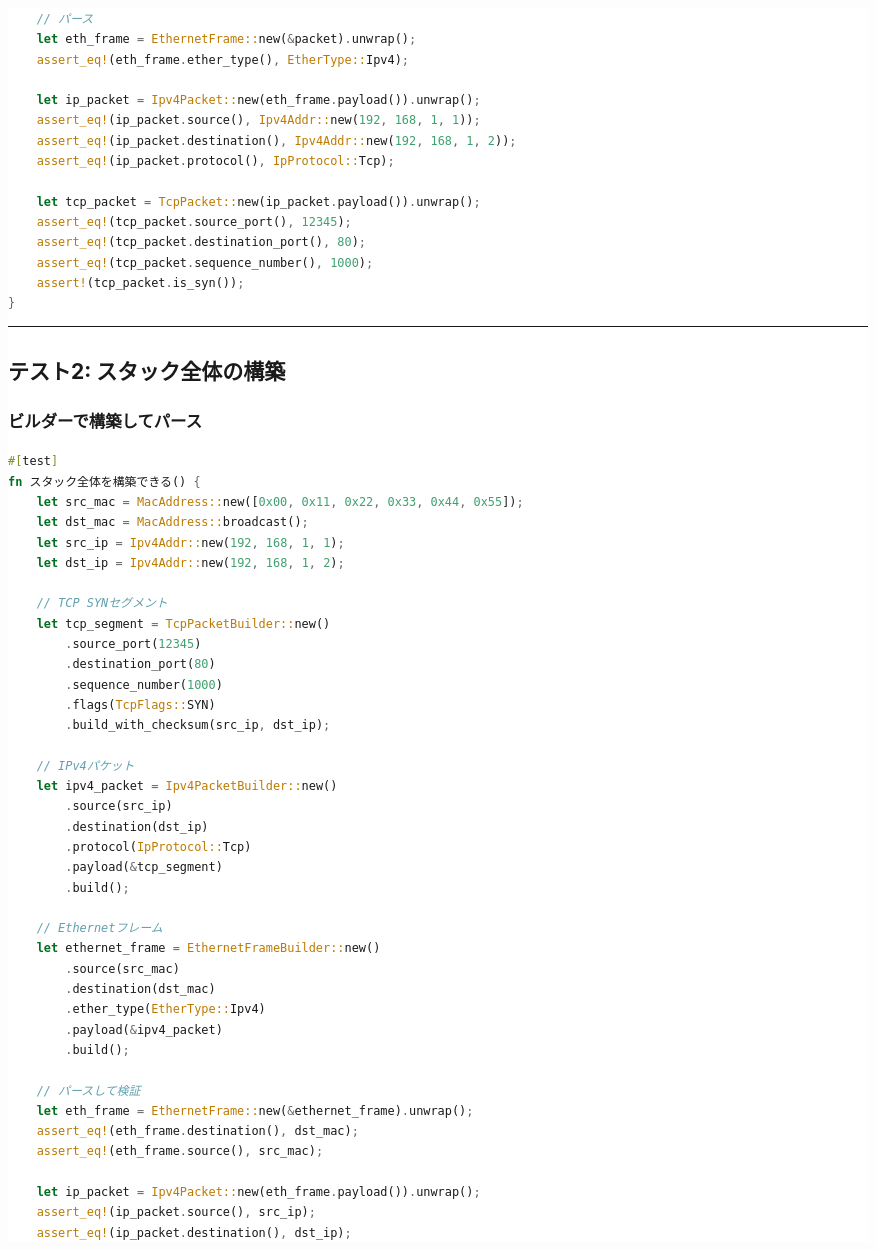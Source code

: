 ```rust
    // パース
    let eth_frame = EthernetFrame::new(&packet).unwrap();
    assert_eq!(eth_frame.ether_type(), EtherType::Ipv4);

    let ip_packet = Ipv4Packet::new(eth_frame.payload()).unwrap();
    assert_eq!(ip_packet.source(), Ipv4Addr::new(192, 168, 1, 1));
    assert_eq!(ip_packet.destination(), Ipv4Addr::new(192, 168, 1, 2));
    assert_eq!(ip_packet.protocol(), IpProtocol::Tcp);

    let tcp_packet = TcpPacket::new(ip_packet.payload()).unwrap();
    assert_eq!(tcp_packet.source_port(), 12345);
    assert_eq!(tcp_packet.destination_port(), 80);
    assert_eq!(tcp_packet.sequence_number(), 1000);
    assert!(tcp_packet.is_syn());
}
```

---

## テスト2: スタック全体の構築

### ビルダーで構築してパース

```rust
#[test]
fn スタック全体を構築できる() {
    let src_mac = MacAddress::new([0x00, 0x11, 0x22, 0x33, 0x44, 0x55]);
    let dst_mac = MacAddress::broadcast();
    let src_ip = Ipv4Addr::new(192, 168, 1, 1);
    let dst_ip = Ipv4Addr::new(192, 168, 1, 2);

    // TCP SYNセグメント
    let tcp_segment = TcpPacketBuilder::new()
        .source_port(12345)
        .destination_port(80)
        .sequence_number(1000)
        .flags(TcpFlags::SYN)
        .build_with_checksum(src_ip, dst_ip);

    // IPv4パケット
    let ipv4_packet = Ipv4PacketBuilder::new()
        .source(src_ip)
        .destination(dst_ip)
        .protocol(IpProtocol::Tcp)
        .payload(&tcp_segment)
        .build();

    // Ethernetフレーム
    let ethernet_frame = EthernetFrameBuilder::new()
        .source(src_mac)
        .destination(dst_mac)
        .ether_type(EtherType::Ipv4)
        .payload(&ipv4_packet)
        .build();

    // パースして検証
    let eth_frame = EthernetFrame::new(&ethernet_frame).unwrap();
    assert_eq!(eth_frame.destination(), dst_mac);
    assert_eq!(eth_frame.source(), src_mac);

    let ip_packet = Ipv4Packet::new(eth_frame.payload()).unwrap();
    assert_eq!(ip_packet.source(), src_ip);
    assert_eq!(ip_packet.destination(), dst_ip);
```